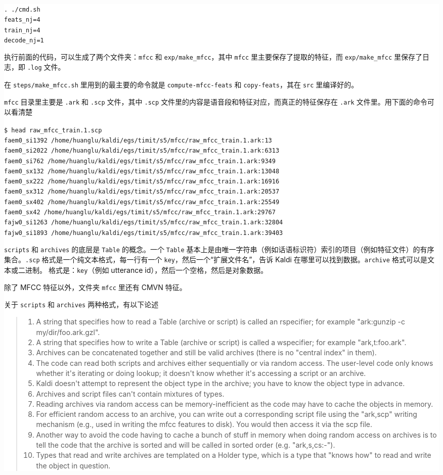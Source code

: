 ``` shell
. ./cmd.sh
feats_nj=4
train_nj=4
decode_nj=1
```

执行前面的代码，可以生成了两个文件夹：`mfcc` 和 `exp/make_mfcc`，其中 `mfcc` 里主要保存了提取的特征，而 `exp/make_mfcc` 里保存了日志，即 `.log` 文件。

在 `steps/make_mfcc.sh` 里用到的最主要的命令就是 `compute-mfcc-feats` 和 `copy-feats`，其在 `src` 里编译好的。

`mfcc` 目录里主要是 `.ark` 和 `.scp` 文件，其中 `.scp` 文件里的内容是语音段和特征对应，而真正的特征保存在 `.ark` 文件里。用下面的命令可以看清楚

```
$ head raw_mfcc_train.1.scp
faem0_si1392 /home/huanglu/kaldi/egs/timit/s5/mfcc/raw_mfcc_train.1.ark:13
faem0_si2022 /home/huanglu/kaldi/egs/timit/s5/mfcc/raw_mfcc_train.1.ark:6313
faem0_si762 /home/huanglu/kaldi/egs/timit/s5/mfcc/raw_mfcc_train.1.ark:9349
faem0_sx132 /home/huanglu/kaldi/egs/timit/s5/mfcc/raw_mfcc_train.1.ark:13048
faem0_sx222 /home/huanglu/kaldi/egs/timit/s5/mfcc/raw_mfcc_train.1.ark:16916
faem0_sx312 /home/huanglu/kaldi/egs/timit/s5/mfcc/raw_mfcc_train.1.ark:20537
faem0_sx402 /home/huanglu/kaldi/egs/timit/s5/mfcc/raw_mfcc_train.1.ark:25549
faem0_sx42 /home/huanglu/kaldi/egs/timit/s5/mfcc/raw_mfcc_train.1.ark:29767
fajw0_si1263 /home/huanglu/kaldi/egs/timit/s5/mfcc/raw_mfcc_train.1.ark:32804
fajw0_si1893 /home/huanglu/kaldi/egs/timit/s5/mfcc/raw_mfcc_train.1.ark:39403
```

`scripts` 和 `archives` 的底层是 `Table` 的概念。一个 `Table` 基本上是由唯一字符串（例如话语标识符）索引的项目（例如特征文件）的有序集合。`.scp` 格式是一个纯文本格式，每一行有一个 `key`，然后一个“扩展文件名”，告诉 Kaldi 在哪里可以找到数据。`archive` 格式可以是文本或二进制。 格式是：`key`（例如 utterance id），然后一个空格，然后是对象数据。

除了 MFCC 特征以外，文件夹 `mfcc` 里还有 CMVN 特征。

关于 `scripts` 和 `archives` 两种格式，有以下论述

>1. A string that specifies how to read a Table (archive or script) is called an rspecifier; for example "ark:gunzip -c my/dir/foo.ark.gzl".
>2. A string that specifies how to write a Table (archive or script) is called a wspecifier; for example "ark,t:foo.ark".
>3. Archives can be concatenated together and still be valid archives (there is no "central index" in them).
>4. The code can read both scripts and archives either sequentially or via random access. The user-level code only knows whether it's iterating or doing lookup; it doesn't know whether it's accessing a script or an archive.
>5. Kaldi doesn't attempt to represent the object type in the archive; you have to know the object type in advance.
>6. Archives and script files can't contain mixtures of types.
>7. Reading archives via random access can be memory-inefficient as the code may have to cache the objects in memory.
>8. For efficient random access to an archive, you can write out a corresponding script file using the "ark,scp" writing mechanism (e.g., used in writing the mfcc features to disk). You would then access it via the scp file.
>9. Another way to avoid the code having to cache a bunch of stuff in memory when doing random access on archives is to tell the code that the archive is sorted and will be called in sorted order (e.g. "ark,s,cs:-").
>10. Types that read and write archives are templated on a Holder type, which is a type that "knows how" to read and write the object in question.
